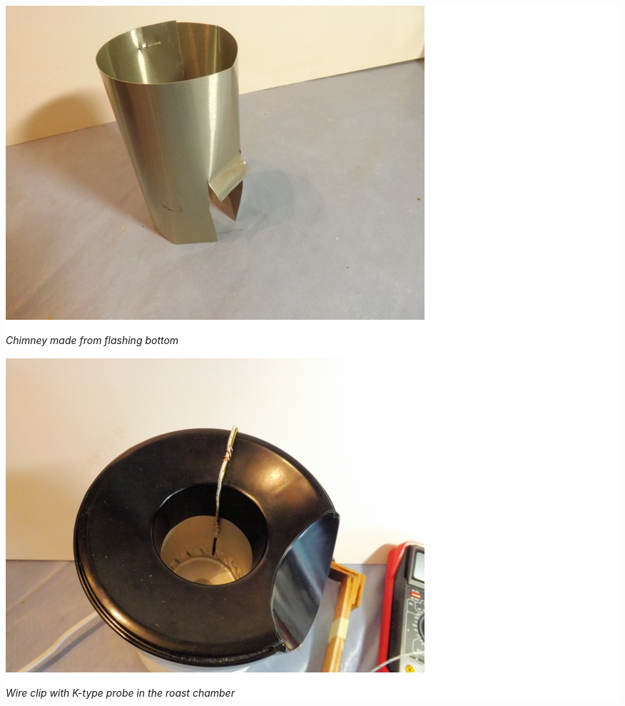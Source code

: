 ![chimney made from flashing](chiney-made-from-flashing.jpg)

*Chimney made from flashing bottom*

![wire clip](wire-clip.jpg)

*Wire clip with K-type probe in the roast chamber*
